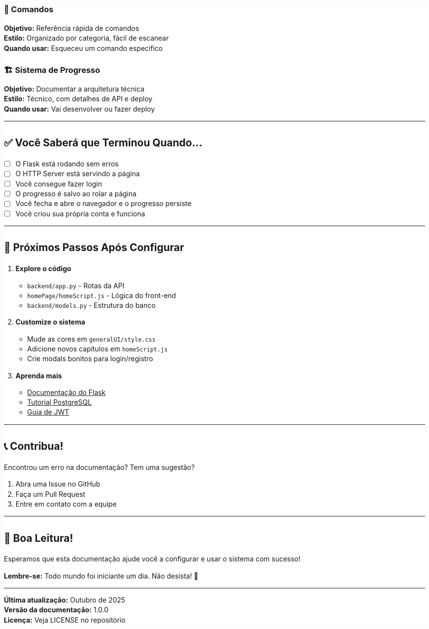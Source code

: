 ### 📝 Comandos
**Objetivo:** Referência rápida de comandos  
**Estilo:** Organizado por categoria, fácil de escanear  
**Quando usar:** Esqueceu um comando específico

### 🏗️ Sistema de Progresso
**Objetivo:** Documentar a arquitetura técnica  
**Estilo:** Técnico, com detalhes de API e deploy  
**Quando usar:** Vai desenvolver ou fazer deploy

---

## ✅ Você Saberá que Terminou Quando...

- [ ] O Flask está rodando sem erros
- [ ] O HTTP Server está servindo a página
- [ ] Você consegue fazer login
- [ ] O progresso é salvo ao rolar a página
- [ ] Você fecha e abre o navegador e o progresso persiste
- [ ] Você criou sua própria conta e funciona

---

## 🚀 Próximos Passos Após Configurar

1. **Explore o código**
   - `backend/app.py` - Rotas da API
   - `homePage/homeScript.js` - Lógica do front-end
   - `backend/models.py` - Estrutura do banco

2. **Customize o sistema**
   - Mude as cores em `generalUI/style.css`
   - Adicione novos capítulos em `homeScript.js`
   - Crie modals bonitos para login/registro

3. **Aprenda mais**
   - [Documentação do Flask](https://flask.palletsprojects.com/)
   - [Tutorial PostgreSQL](https://www.postgresqltutorial.com/)
   - [Guia de JWT](https://jwt.io/introduction)

---

## 📞 Contribua!

Encontrou um erro na documentação? Tem uma sugestão?

1. Abra uma Issue no GitHub
2. Faça um Pull Request
3. Entre em contato com a equipe

---

## 🎉 Boa Leitura!

Esperamos que esta documentação ajude você a configurar e usar o sistema com sucesso!

**Lembre-se:** Todo mundo foi iniciante um dia. Não desista! 💪

---

**Última atualização:** Outubro de 2025  
**Versão da documentação:** 1.0.0  
**Licença:** Veja LICENSE no repositório

